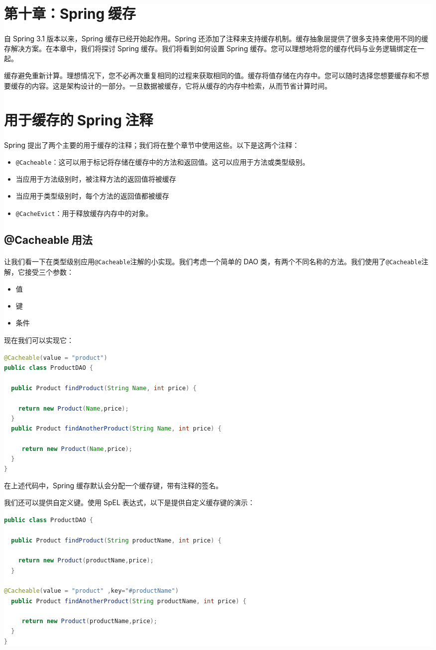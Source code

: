 # 第十章：Spring 缓存

自 Spring 3.1 版本以来，Spring 缓存已经开始起作用。Spring 还添加了注释来支持缓存机制。缓存抽象层提供了很多支持来使用不同的缓存解决方案。在本章中，我们将探讨 Spring 缓存。我们将看到如何设置 Spring 缓存。您可以理想地将您的缓存代码与业务逻辑绑定在一起。

缓存避免重新计算。理想情况下，您不必再次重复相同的过程来获取相同的值。缓存将值存储在内存中。您可以随时选择您想要缓存和不想要缓存的内容。这是架构设计的一部分。一旦数据被缓存，它将从缓存的内存中检索，从而节省计算时间。

# 用于缓存的 Spring 注释

Spring 提出了两个主要的用于缓存的注释；我们将在整个章节中使用这些。以下是这两个注释：

+   `@Cacheable`：这可以用于标记将存储在缓存中的方法和返回值。这可以应用于方法或类型级别。

+   当应用于方法级别时，被注释方法的返回值将被缓存

+   当应用于类型级别时，每个方法的返回值都被缓存

+   `@CacheEvict`：用于释放缓存内存中的对象。

## @Cacheable 用法

让我们看一下在类型级别应用`@Cacheable`注解的小实现。我们考虑一个简单的 DAO 类，有两个不同名称的方法。我们使用了`@Cacheable`注解，它接受三个参数：

+   值

+   键

+   条件

现在我们可以实现它：

```java
@Cacheable(value = "product")
public class ProductDAO {

  public Product findProduct(String Name, int price) {

    return new Product(Name,price);
  }
  public Product findAnotherProduct(String Name, int price) {

     return new Product(Name,price);
  }
}
```

在上述代码中，Spring 缓存默认会分配一个缓存键，带有注释的签名。

我们还可以提供自定义键。使用 SpEL 表达式，以下是提供自定义缓存键的演示：

```java
public class ProductDAO {

  public Product findProduct(String productName, int price) {

    return new Product(productName,price);
  }

@Cacheable(value = "product" ,key="#productName")
  public Product findAnotherProduct(String productName, int price) {

     return new Product(productName,price);
  }
}
```
